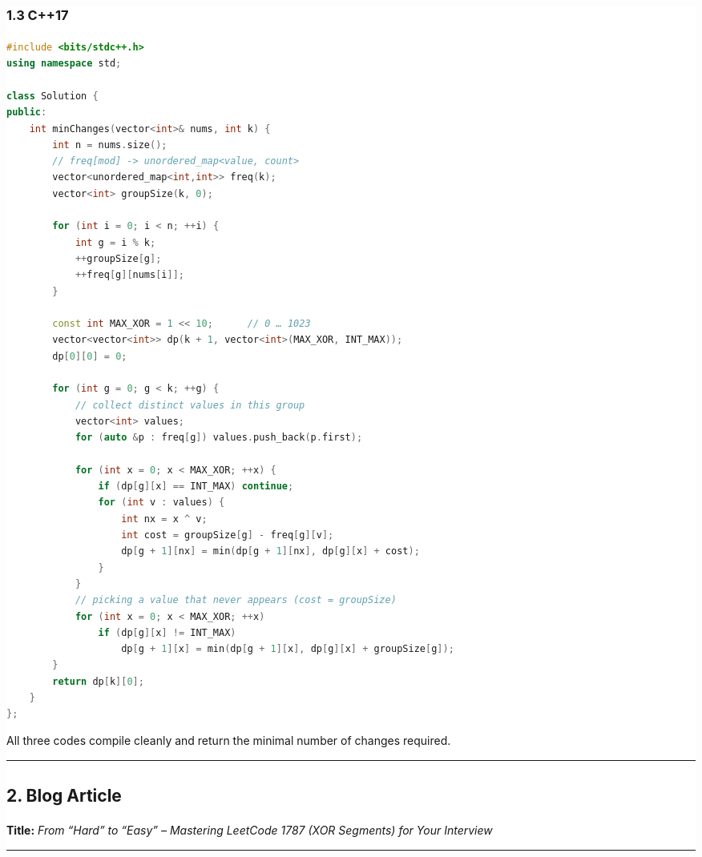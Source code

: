 
### 1.3 C++17

```cpp
#include <bits/stdc++.h>
using namespace std;

class Solution {
public:
    int minChanges(vector<int>& nums, int k) {
        int n = nums.size();
        // freq[mod] -> unordered_map<value, count>
        vector<unordered_map<int,int>> freq(k);
        vector<int> groupSize(k, 0);

        for (int i = 0; i < n; ++i) {
            int g = i % k;
            ++groupSize[g];
            ++freq[g][nums[i]];
        }

        const int MAX_XOR = 1 << 10;      // 0 … 1023
        vector<vector<int>> dp(k + 1, vector<int>(MAX_XOR, INT_MAX));
        dp[0][0] = 0;

        for (int g = 0; g < k; ++g) {
            // collect distinct values in this group
            vector<int> values;
            for (auto &p : freq[g]) values.push_back(p.first);

            for (int x = 0; x < MAX_XOR; ++x) {
                if (dp[g][x] == INT_MAX) continue;
                for (int v : values) {
                    int nx = x ^ v;
                    int cost = groupSize[g] - freq[g][v];
                    dp[g + 1][nx] = min(dp[g + 1][nx], dp[g][x] + cost);
                }
            }
            // picking a value that never appears (cost = groupSize)
            for (int x = 0; x < MAX_XOR; ++x)
                if (dp[g][x] != INT_MAX)
                    dp[g + 1][x] = min(dp[g + 1][x], dp[g][x] + groupSize[g]);
        }
        return dp[k][0];
    }
};
```

All three codes compile cleanly and return the minimal number of changes required.

---

## 2.  Blog Article  
**Title:** *From “Hard” to “Easy” – Mastering LeetCode 1787 (XOR Segments) for Your Interview*

---